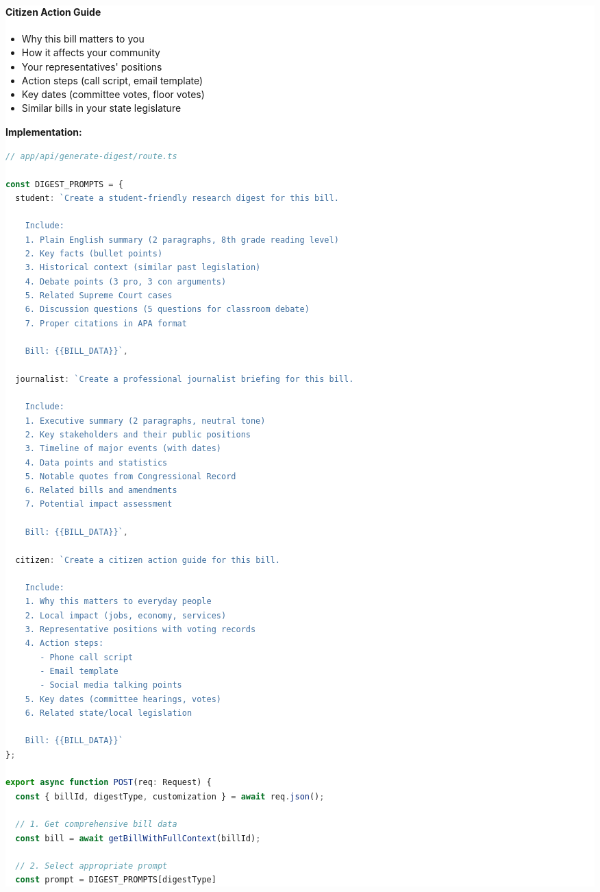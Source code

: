 #### Citizen Action Guide
- Why this bill matters to you
- How it affects your community
- Your representatives' positions
- Action steps (call script, email template)
- Key dates (committee votes, floor votes)
- Similar bills in your state legislature

**Implementation:**

```typescript
// app/api/generate-digest/route.ts

const DIGEST_PROMPTS = {
  student: `Create a student-friendly research digest for this bill.

    Include:
    1. Plain English summary (2 paragraphs, 8th grade reading level)
    2. Key facts (bullet points)
    3. Historical context (similar past legislation)
    4. Debate points (3 pro, 3 con arguments)
    5. Related Supreme Court cases
    6. Discussion questions (5 questions for classroom debate)
    7. Proper citations in APA format

    Bill: {{BILL_DATA}}`,

  journalist: `Create a professional journalist briefing for this bill.

    Include:
    1. Executive summary (2 paragraphs, neutral tone)
    2. Key stakeholders and their public positions
    3. Timeline of major events (with dates)
    4. Data points and statistics
    5. Notable quotes from Congressional Record
    6. Related bills and amendments
    7. Potential impact assessment

    Bill: {{BILL_DATA}}`,

  citizen: `Create a citizen action guide for this bill.

    Include:
    1. Why this matters to everyday people
    2. Local impact (jobs, economy, services)
    3. Representative positions with voting records
    4. Action steps:
       - Phone call script
       - Email template
       - Social media talking points
    5. Key dates (committee hearings, votes)
    6. Related state/local legislation

    Bill: {{BILL_DATA}}`
};

export async function POST(req: Request) {
  const { billId, digestType, customization } = await req.json();

  // 1. Get comprehensive bill data
  const bill = await getBillWithFullContext(billId);

  // 2. Select appropriate prompt
  const prompt = DIGEST_PROMPTS[digestType]
```